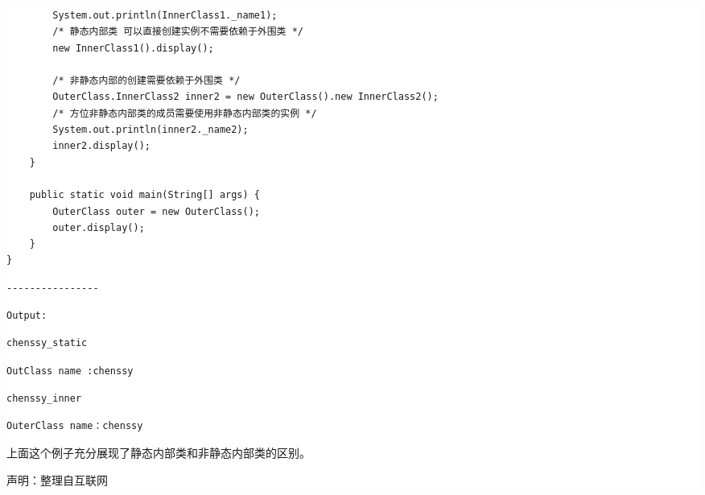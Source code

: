 ```
        System.out.println(InnerClass1._name1);
        /* 静态内部类 可以直接创建实例不需要依赖于外围类 */
        new InnerClass1().display();
 
        /* 非静态内部的创建需要依赖于外围类 */
        OuterClass.InnerClass2 inner2 = new OuterClass().new InnerClass2();
        /* 方位非静态内部类的成员需要使用非静态内部类的实例 */
        System.out.println(inner2._name2);
        inner2.display();
    }
 
    public static void main(String[] args) {
        OuterClass outer = new OuterClass();
        outer.display();
    }
}
```

`----------------`

`Output:`

`chenssy_static`

`OutClass name :chenssy`

`chenssy_inner`

`OuterClass name：chenssy`


上面这个例子充分展现了静态内部类和非静态内部类的区别。

声明：整理自互联网